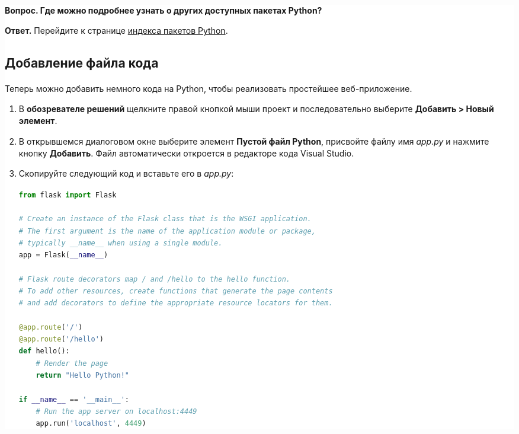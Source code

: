 **Вопрос. Где можно подробнее узнать о других доступных пакетах Python?**

**Ответ.** Перейдите к странице [индекса пакетов Python](https://pypi.org/).

## <a name="add-a-code-file"></a>Добавление файла кода

Теперь можно добавить немного кода на Python, чтобы реализовать простейшее веб-приложение.

1. В **обозревателе решений** щелкните правой кнопкой мыши проект и последовательно выберите **Добавить > Новый элемент**.

1. В открывшемся диалоговом окне выберите элемент **Пустой файл Python**, присвойте файлу имя *app.py* и нажмите кнопку **Добавить**. Файл автоматически откроется в редакторе кода Visual Studio.

1. Скопируйте следующий код и вставьте его в *app.py*:

    ```python
    from flask import Flask

    # Create an instance of the Flask class that is the WSGI application.
    # The first argument is the name of the application module or package,
    # typically __name__ when using a single module.
    app = Flask(__name__)

    # Flask route decorators map / and /hello to the hello function.
    # To add other resources, create functions that generate the page contents
    # and add decorators to define the appropriate resource locators for them.

    @app.route('/')
    @app.route('/hello')
    def hello():
        # Render the page
        return "Hello Python!"

    if __name__ == '__main__':
        # Run the app server on localhost:4449
        app.run('localhost', 4449)
    ```
